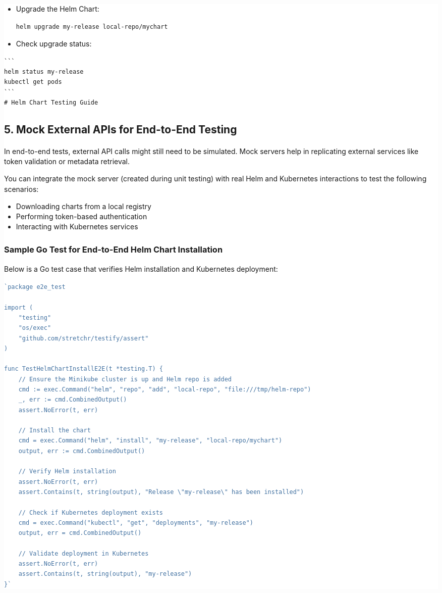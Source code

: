 -   Upgrade the Helm Chart:
    
    ```
    helm upgrade my-release local-repo/mychart
    ```
   -   Check upgrade status:
    
    ```
    helm status my-release
    kubectl get pods
    ```
    # Helm Chart Testing Guide


## **5. Mock External APIs for End-to-End Testing**

In end-to-end tests, external API calls might still need to be simulated. Mock servers help in replicating external services like token validation or metadata retrieval.

You can integrate the mock server (created during unit testing) with real Helm and Kubernetes interactions to test the following scenarios:

-   Downloading charts from a local registry
-   Performing token-based authentication
-   Interacting with Kubernetes services

### **Sample Go Test for End-to-End Helm Chart Installation**

Below is a Go test case that verifies Helm installation and Kubernetes deployment:

```go
`package e2e_test

import (
	"testing"
	"os/exec"
	"github.com/stretchr/testify/assert"
)

func TestHelmChartInstallE2E(t *testing.T) {
	// Ensure the Minikube cluster is up and Helm repo is added
	cmd := exec.Command("helm", "repo", "add", "local-repo", "file:///tmp/helm-repo")
	_, err := cmd.CombinedOutput()
	assert.NoError(t, err)

	// Install the chart
	cmd = exec.Command("helm", "install", "my-release", "local-repo/mychart")
	output, err := cmd.CombinedOutput()

	// Verify Helm installation
	assert.NoError(t, err)
	assert.Contains(t, string(output), "Release \"my-release\" has been installed")

	// Check if Kubernetes deployment exists
	cmd = exec.Command("kubectl", "get", "deployments", "my-release")
	output, err = cmd.CombinedOutput()

	// Validate deployment in Kubernetes
	assert.NoError(t, err)
	assert.Contains(t, string(output), "my-release")
}`
```
